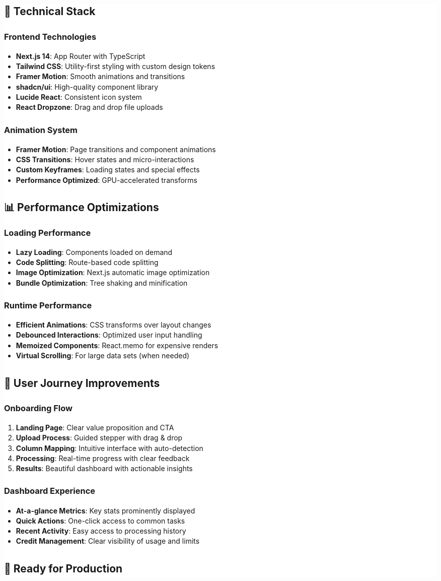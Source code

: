 ## 🔧 **Technical Stack**

### **Frontend Technologies**
- **Next.js 14**: App Router with TypeScript
- **Tailwind CSS**: Utility-first styling with custom design tokens
- **Framer Motion**: Smooth animations and transitions
- **shadcn/ui**: High-quality component library
- **Lucide React**: Consistent icon system
- **React Dropzone**: Drag and drop file uploads

### **Animation System**
- **Framer Motion**: Page transitions and component animations
- **CSS Transitions**: Hover states and micro-interactions
- **Custom Keyframes**: Loading states and special effects
- **Performance Optimized**: GPU-accelerated transforms

## 📊 **Performance Optimizations**

### **Loading Performance**
- **Lazy Loading**: Components loaded on demand
- **Code Splitting**: Route-based code splitting
- **Image Optimization**: Next.js automatic image optimization
- **Bundle Optimization**: Tree shaking and minification

### **Runtime Performance**
- **Efficient Animations**: CSS transforms over layout changes
- **Debounced Interactions**: Optimized user input handling
- **Memoized Components**: React.memo for expensive renders
- **Virtual Scrolling**: For large data sets (when needed)

## 🎯 **User Journey Improvements**

### **Onboarding Flow**
1. **Landing Page**: Clear value proposition and CTA
2. **Upload Process**: Guided stepper with drag & drop
3. **Column Mapping**: Intuitive interface with auto-detection
4. **Processing**: Real-time progress with clear feedback
5. **Results**: Beautiful dashboard with actionable insights

### **Dashboard Experience**
- **At-a-glance Metrics**: Key stats prominently displayed
- **Quick Actions**: One-click access to common tasks
- **Recent Activity**: Easy access to processing history
- **Credit Management**: Clear visibility of usage and limits

## 🚀 **Ready for Production**
